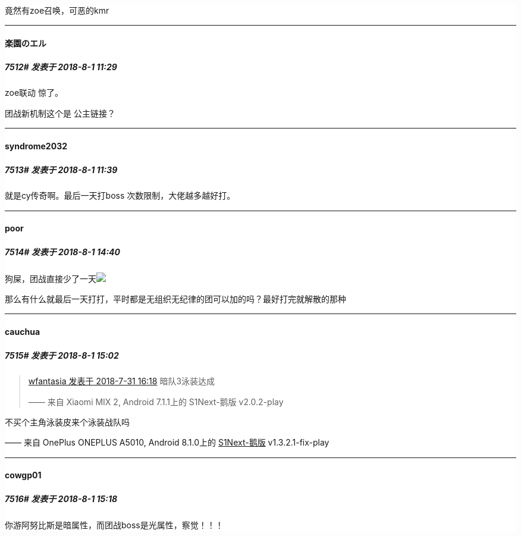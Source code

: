 
竟然有zoe召唤，可恶的kmr


*****

####  楽園のエル  
##### 7512#       发表于 2018-8-1 11:29


zoe联动 惊了。

团战新机制这个是 公主链接？


*****

####  syndrome2032  
##### 7513#       发表于 2018-8-1 11:39


就是cy传奇啊。最后一天打boss 次数限制，大佬越多越好打。


*****

####  poor  
##### 7514#       发表于 2018-8-1 14:40


狗屎，团战直接少了一天<img src="https://static.saraba1st.com/image/smiley/face2017/013.png" referrerpolicy="no-referrer">

那么有什么就最后一天打打，平时都是无组织无纪律的团可以加的吗？最好打完就解散的那种


*****

####  cauchua  
##### 7515#       发表于 2018-8-1 15:02


<blockquote><a href="httphttps://bbs.saraba1st.com/2b/forum.php?mod=redirect&amp;goto=findpost&amp;pid=40503411&amp;ptid=1158205" target="_blank">wfantasia 发表于 2018-7-31 16:18</a>
暗队3泳装达成

—— 来自 Xiaomi MIX 2, Android 7.1.1上的 S1Next-鹅版 v2.0.2-play</blockquote>
不买个主角泳装皮来个泳装战队吗

—— 来自 OnePlus ONEPLUS A5010, Android 8.1.0上的 [S1Next-鹅版](https://github.com/ykrank/S1-Next/releases) v1.3.2.1-fix-play


*****

####  cowgp01  
##### 7516#       发表于 2018-8-1 15:18


你游阿努比斯是暗属性，而团战boss是光属性，察觉！！！

